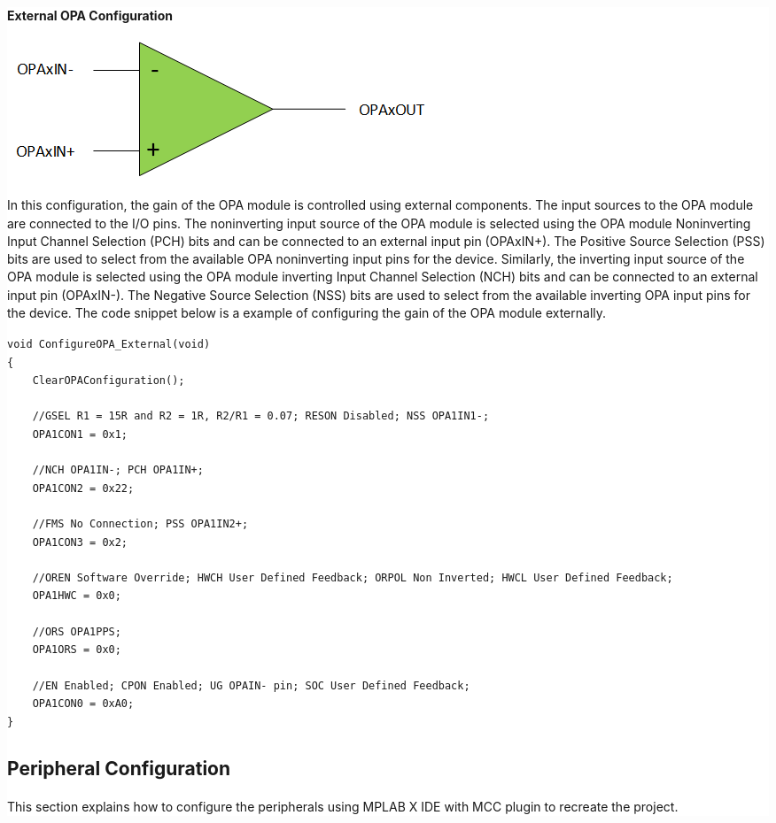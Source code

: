 #### External OPA Configuration

![external-schematic](images/external-schematic.png)

In this configuration, the gain of the OPA module is controlled using external components. The input sources to the OPA module are connected to the I/O pins. The noninverting input source of the OPA module is selected using the OPA module Noninverting Input Channel Selection (PCH) bits and can be connected to an external input pin (OPAxIN+). The Positive Source Selection (PSS) bits are used to select from the available OPA noninverting input pins for the device. Similarly, the inverting input source of the OPA module is selected using the OPA module inverting Input Channel Selection (NCH) bits and can be connected to an external input pin (OPAxIN-). The Negative Source Selection (NSS) bits are used to select from
the available inverting OPA input pins for the device. The code snippet below is a example of configuring the gain of the OPA module externally.
```
void ConfigureOPA_External(void)
{
    ClearOPAConfiguration();

    //GSEL R1 = 15R and R2 = 1R, R2/R1 = 0.07; RESON Disabled; NSS OPA1IN1-;
    OPA1CON1 = 0x1;

    //NCH OPA1IN-; PCH OPA1IN+;
    OPA1CON2 = 0x22;

    //FMS No Connection; PSS OPA1IN2+;
    OPA1CON3 = 0x2;

    //OREN Software Override; HWCH User Defined Feedback; ORPOL Non Inverted; HWCL User Defined Feedback;
    OPA1HWC = 0x0;

    //ORS OPA1PPS;
    OPA1ORS = 0x0;

    //EN Enabled; CPON Enabled; UG OPAIN- pin; SOC User Defined Feedback;
    OPA1CON0 = 0xA0;
}
```
## Peripheral Configuration
This section explains how to configure the peripherals using MPLAB X IDE with MCC plugin to recreate the project.
